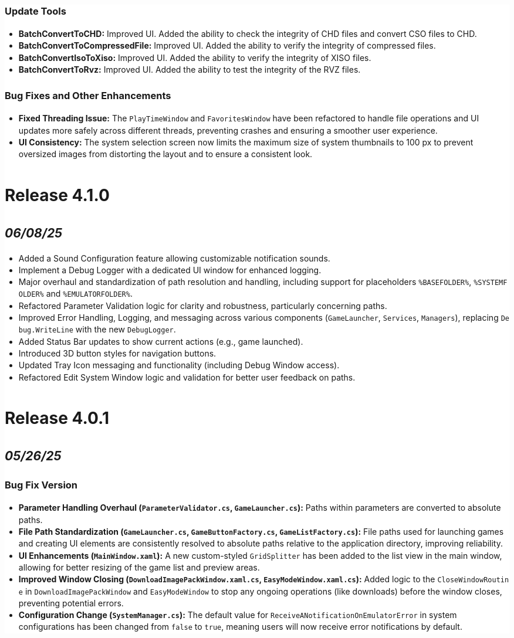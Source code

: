 ### Update Tools
*   **BatchConvertToCHD:** Improved UI. Added the ability to check the integrity of CHD files and convert CSO files to CHD.
*   **BatchConvertToCompressedFile:** Improved UI. Added the ability to verify the integrity of compressed files.
*   **BatchConvertIsoToXiso:** Improved UI. Added the ability to verify the integrity of XISO files.
*   **BatchConvertToRvz:** Improved UI. Added the ability to test the integrity of the RVZ files.

### Bug Fixes and Other Enhancements
*   **Fixed Threading Issue:** The `PlayTimeWindow` and `FavoritesWindow` have been refactored to handle file operations and UI updates more safely across different threads, preventing crashes and ensuring a smoother user experience.
*   **UI Consistency:** The system selection screen now limits the maximum size of system thumbnails to 100 px to prevent oversized images from distorting the layout and to ensure a consistent look.

# Release 4.1.0
*06/08/25*
---
*   Added a Sound Configuration feature allowing customizable notification sounds.
*   Implement a Debug Logger with a dedicated UI window for enhanced logging.
*   Major overhaul and standardization of path resolution and handling, including support for placeholders `%BASEFOLDER%`, `%SYSTEMFOLDER%` and `%EMULATORFOLDER%`.
*   Refactored Parameter Validation logic for clarity and robustness, particularly concerning paths.
*   Improved Error Handling, Logging, and messaging across various components (`GameLauncher`, `Services`, `Managers`), replacing `Debug.WriteLine` with the new `DebugLogger`.
*   Added Status Bar updates to show current actions (e.g., game launched).
*   Introduced 3D button styles for navigation buttons.
*   Updated Tray Icon messaging and functionality (including Debug Window access).
*   Refactored Edit System Window logic and validation for better user feedback on paths.

# Release 4.0.1
*05/26/25*
---
### Bug Fix Version
-   **Parameter Handling Overhaul (`ParameterValidator.cs`, `GameLauncher.cs`):** Paths within parameters are converted to absolute paths.
-   **File Path Standardization (`GameLauncher.cs`, `GameButtonFactory.cs`, `GameListFactory.cs`):** File paths used for launching games and creating UI elements are consistently resolved to absolute paths relative to the application directory, improving reliability.
-   **UI Enhancements (`MainWindow.xaml`):** A new custom-styled `GridSplitter` has been added to the list view in the main window, allowing for better resizing of the game list and preview areas.
-   **Improved Window Closing (`DownloadImagePackWindow.xaml.cs`, `EasyModeWindow.xaml.cs`):** Added logic to the `CloseWindowRoutine` in `DownloadImagePackWindow` and `EasyModeWindow` to stop any ongoing operations (like downloads) before the window closes, preventing potential errors.
-   **Configuration Change (`SystemManager.cs`):** The default value for `ReceiveANotificationOnEmulatorError` in system configurations has been changed from `false` to `true`, meaning users will now receive error notifications by default.
